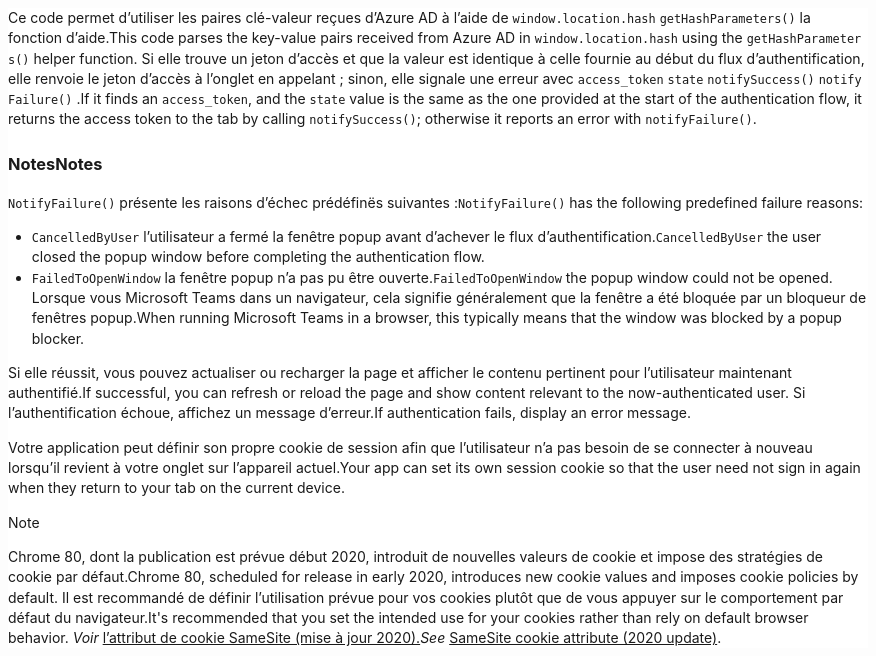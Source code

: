 <span data-ttu-id="c0d62-157">Ce code permet d’utiliser les paires clé-valeur reçues d’Azure AD à l’aide de `window.location.hash` `getHashParameters()` la fonction d’aide.</span><span class="sxs-lookup"><span data-stu-id="c0d62-157">This code parses the key-value pairs received from Azure AD in `window.location.hash` using the `getHashParameters()` helper function.</span></span> <span data-ttu-id="c0d62-158">Si elle trouve un jeton d’accès et que la valeur est identique à celle fournie au début du flux d’authentification, elle renvoie le jeton d’accès à l’onglet en appelant ; sinon, elle signale une erreur avec `access_token` `state` `notifySuccess()` `notifyFailure()` .</span><span class="sxs-lookup"><span data-stu-id="c0d62-158">If it finds an `access_token`, and the `state` value is the same as the one provided at the start of the authentication flow, it returns the access token to the tab by calling `notifySuccess()`; otherwise it reports an error with `notifyFailure()`.</span></span>

### <a name="notes"></a><span data-ttu-id="c0d62-159">Notes</span><span class="sxs-lookup"><span data-stu-id="c0d62-159">Notes</span></span>

<span data-ttu-id="c0d62-160">`NotifyFailure()` présente les raisons d’échec prédéfinës suivantes :</span><span class="sxs-lookup"><span data-stu-id="c0d62-160">`NotifyFailure()` has the following predefined failure reasons:</span></span>

* <span data-ttu-id="c0d62-161">`CancelledByUser` l’utilisateur a fermé la fenêtre popup avant d’achever le flux d’authentification.</span><span class="sxs-lookup"><span data-stu-id="c0d62-161">`CancelledByUser` the user closed the popup window before completing the authentication flow.</span></span>
* <span data-ttu-id="c0d62-162">`FailedToOpenWindow` la fenêtre popup n’a pas pu être ouverte.</span><span class="sxs-lookup"><span data-stu-id="c0d62-162">`FailedToOpenWindow` the popup window could not be opened.</span></span> <span data-ttu-id="c0d62-163">Lorsque vous Microsoft Teams dans un navigateur, cela signifie généralement que la fenêtre a été bloquée par un bloqueur de fenêtres popup.</span><span class="sxs-lookup"><span data-stu-id="c0d62-163">When running Microsoft Teams in a browser, this typically means that the window was blocked by a popup blocker.</span></span>

<span data-ttu-id="c0d62-164">Si elle réussit, vous pouvez actualiser ou recharger la page et afficher le contenu pertinent pour l’utilisateur maintenant authentifié.</span><span class="sxs-lookup"><span data-stu-id="c0d62-164">If successful, you can refresh or reload the page and show content relevant to the now-authenticated user.</span></span> <span data-ttu-id="c0d62-165">Si l’authentification échoue, affichez un message d’erreur.</span><span class="sxs-lookup"><span data-stu-id="c0d62-165">If authentication fails, display an error message.</span></span>

<span data-ttu-id="c0d62-166">Votre application peut définir son propre cookie de session afin que l’utilisateur n’a pas besoin de se connecter à nouveau lorsqu’il revient à votre onglet sur l’appareil actuel.</span><span class="sxs-lookup"><span data-stu-id="c0d62-166">Your app can set its own session cookie so that the user need not sign in again when they return to your tab on the current device.</span></span>

> [!NOTE]
> <span data-ttu-id="c0d62-167">Chrome 80, dont la publication est prévue début 2020, introduit de nouvelles valeurs de cookie et impose des stratégies de cookie par défaut.</span><span class="sxs-lookup"><span data-stu-id="c0d62-167">Chrome 80, scheduled for release in early 2020, introduces new cookie values and imposes cookie policies by default.</span></span> <span data-ttu-id="c0d62-168">Il est recommandé de définir l’utilisation prévue pour vos cookies plutôt que de vous appuyer sur le comportement par défaut du navigateur.</span><span class="sxs-lookup"><span data-stu-id="c0d62-168">It's recommended that you set the intended use for your cookies rather than rely on default browser behavior.</span></span> <span data-ttu-id="c0d62-169">*Voir* [l’attribut de cookie SameSite (mise à jour 2020).](../../../resources/samesite-cookie-update.md)</span><span class="sxs-lookup"><span data-stu-id="c0d62-169">*See* [SameSite cookie attribute (2020 update)](../../../resources/samesite-cookie-update.md).</span></span>
